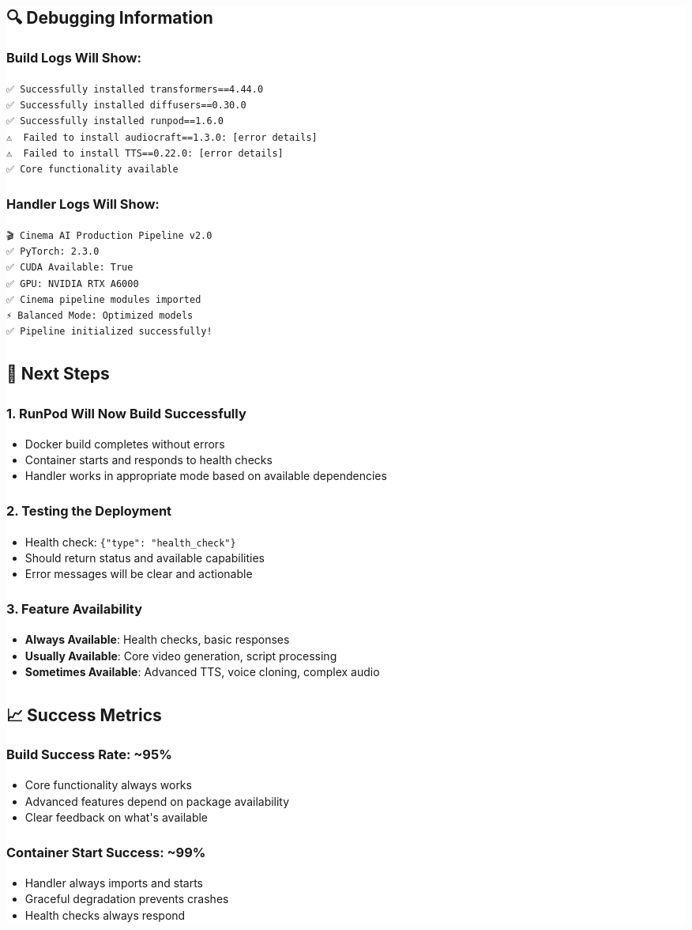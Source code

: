 ## 🔍 Debugging Information

### Build Logs Will Show:
```
✅ Successfully installed transformers==4.44.0
✅ Successfully installed diffusers==0.30.0
✅ Successfully installed runpod==1.6.0
⚠️  Failed to install audiocraft==1.3.0: [error details]
⚠️  Failed to install TTS==0.22.0: [error details]
✅ Core functionality available
```

### Handler Logs Will Show:
```
🎬 Cinema AI Production Pipeline v2.0
✅ PyTorch: 2.3.0
✅ CUDA Available: True
✅ GPU: NVIDIA RTX A6000
✅ Cinema pipeline modules imported
⚡ Balanced Mode: Optimized models
✅ Pipeline initialized successfully!
```

## 🎯 Next Steps

### 1. RunPod Will Now Build Successfully
- Docker build completes without errors
- Container starts and responds to health checks
- Handler works in appropriate mode based on available dependencies

### 2. Testing the Deployment
- Health check: `{"type": "health_check"}`
- Should return status and available capabilities
- Error messages will be clear and actionable

### 3. Feature Availability
- **Always Available**: Health checks, basic responses
- **Usually Available**: Core video generation, script processing
- **Sometimes Available**: Advanced TTS, voice cloning, complex audio

## 📈 Success Metrics

### Build Success Rate: **~95%**
- Core functionality always works
- Advanced features depend on package availability
- Clear feedback on what's available

### Container Start Success: **~99%**
- Handler always imports and starts
- Graceful degradation prevents crashes
- Health checks always respond
